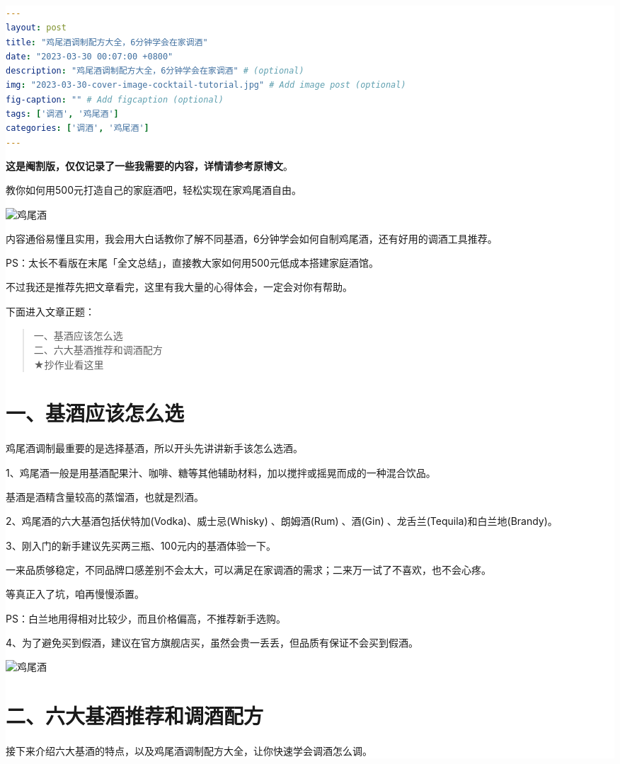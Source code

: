 ```yaml
---
layout: post
title: "鸡尾酒调制配方大全，6分钟学会在家调酒"
date: "2023-03-30 00:07:00 +0800"
description: "鸡尾酒调制配方大全，6分钟学会在家调酒" # (optional)
img: "2023-03-30-cover-image-cocktail-tutorial.jpg" # Add image post (optional)
fig-caption: "" # Add figcaption (optional)
tags: ['调酒', '鸡尾酒']
categories: ['调酒', '鸡尾酒']
---
```


**这是阉割版，仅仅记录了一些我需要的内容，详情请参考原博文**。

教你如何用500元打造自己的家庭酒吧，轻松实现在家鸡尾酒自由。

![鸡尾酒]({{site.baseurl}}/assets/img/2023-03-30/v2-3702db09f21268e3cc24f6a2fbfc78bd_720w.webp)

内容通俗易懂且实用，我会用大白话教你了解不同基酒，6分钟学会如何自制鸡尾酒，还有好用的调酒工具推荐。

PS：太长不看版在末尾「全文总结」，直接教大家如何用500元低成本搭建家庭酒馆。

不过我还是推荐先把文章看完，这里有我大量的心得体会，一定会对你有帮助。

下面进入文章正题：

> 一、基酒应该怎么选  
> 二、六大基酒推荐和调酒配方  
> ★抄作业看这里

# 一、基酒应该怎么选

鸡尾酒调制最重要的是选择基酒，所以开头先讲讲新手该怎么选酒。

1、鸡尾酒一般是用基酒配果汁、咖啡、糖等其他辅助材料，加以搅拌或摇晃而成的一种混合饮品。

基酒是酒精含量较高的蒸馏酒，也就是烈酒。

2、鸡尾酒的六大基酒包括伏特加(Vodka)、威士忌(Whisky) 、朗姆酒(Rum) 、酒(Gin) 、龙舌兰(Tequila)和白兰地(Brandy)。

3、刚入门的新手建议先买两三瓶、100元内的基酒体验一下。

一来品质够稳定，不同品牌口感差别不会太大，可以满足在家调酒的需求；二来万一试了不喜欢，也不会心疼。

等真正入了坑，咱再慢慢添置。

PS：白兰地用得相对比较少，而且价格偏高，不推荐新手选购。

4、为了避免买到假酒，建议在官方旗舰店买，虽然会贵一丢丢，但品质有保证不会买到假酒。

![鸡尾酒]({{site.baseurl}}/assets/img/2023-03-30/v2-7f0107edc7f5191fac5610e98f2131d2_720w.webp)

# 二、六大基酒推荐和调酒配方

接下来介绍六大基酒的特点，以及鸡尾酒调制配方大全，让你快速学会调酒怎么调。
